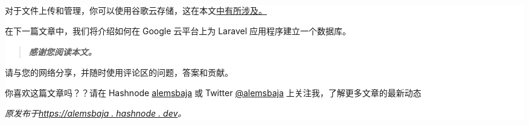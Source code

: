 对于文件上传和管理，你可以使用谷歌云存储，这在本文[中有所涉及。](https://alemsbaja.hashnode.dev/how-to-upload-files-to-google-cloud-storage-from-a-laravel-application)

在下一篇文章中，我们将介绍如何在 Google 云平台上为 Laravel 应用程序建立一个数据库。

> ***感谢您阅读本文。***

请与您的网络分享，并随时使用评论区的问题，答案和贡献。

你喜欢这篇文章吗？？请在 Hashnode [alemsbaja](https://alemsbaja.hashnode.dev/) 或 Twitter [@alemsbaja](https://alemsbaja.hashnode.dev/twitter.com/alemsbaja) 上关注我，了解更多文章的最新动态

*原发布于*[*https://alemsbaja . hashnode . dev*](https://alemsbaja.hashnode.dev/how-to-deploy-a-laravel-application-on-google-app-engine-gae-in-google-cloud-platform-gcp)*。*